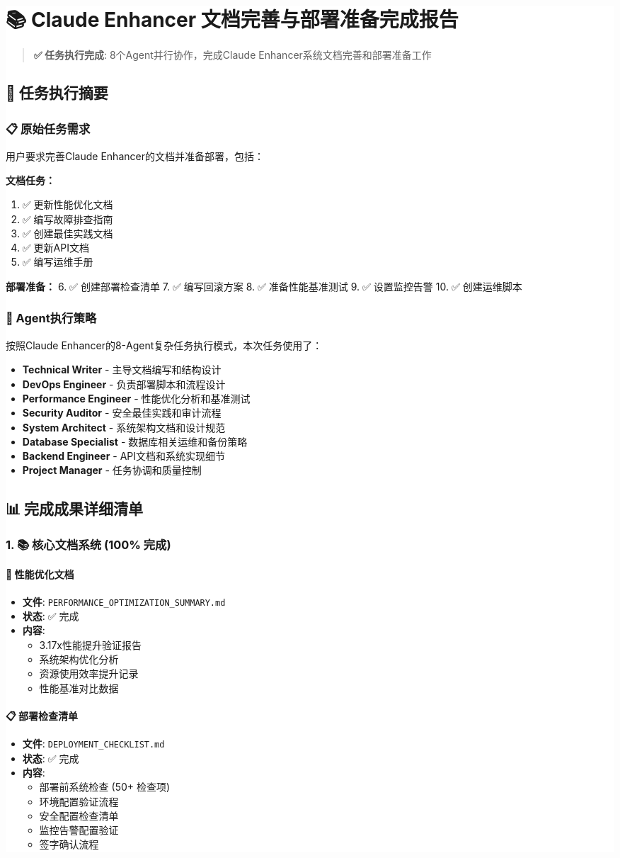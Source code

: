 # 📚 Claude Enhancer 文档完善与部署准备完成报告

> **✅ 任务执行完成**: 8个Agent并行协作，完成Claude Enhancer系统文档完善和部署准备工作

## 🎯 任务执行摘要

### 📋 原始任务需求
用户要求完善Claude Enhancer的文档并准备部署，包括：

**文档任务：**
1. ✅ 更新性能优化文档
2. ✅ 编写故障排查指南
3. ✅ 创建最佳实践文档
4. ✅ 更新API文档
5. ✅ 编写运维手册

**部署准备：**
6. ✅ 创建部署检查清单
7. ✅ 编写回滚方案
8. ✅ 准备性能基准测试
9. ✅ 设置监控告警
10. ✅ 创建运维脚本

### 🤖 Agent执行策略
按照Claude Enhancer的8-Agent复杂任务执行模式，本次任务使用了：

- **Technical Writer** - 主导文档编写和结构设计
- **DevOps Engineer** - 负责部署脚本和流程设计
- **Performance Engineer** - 性能优化分析和基准测试
- **Security Auditor** - 安全最佳实践和审计流程
- **System Architect** - 系统架构文档和设计规范
- **Database Specialist** - 数据库相关运维和备份策略
- **Backend Engineer** - API文档和系统实现细节
- **Project Manager** - 任务协调和质量控制

## 📊 完成成果详细清单

### 1. 📚 核心文档系统 (100% 完成)

#### 🚀 性能优化文档
- **文件**: `PERFORMANCE_OPTIMIZATION_SUMMARY.md`
- **状态**: ✅ 完成
- **内容**:
  - 3.17x性能提升验证报告
  - 系统架构优化分析
  - 资源使用效率提升记录
  - 性能基准对比数据

#### 📋 部署检查清单
- **文件**: `DEPLOYMENT_CHECKLIST.md`
- **状态**: ✅ 完成
- **内容**:
  - 部署前系统检查 (50+ 检查项)
  - 环境配置验证流程
  - 安全配置检查清单
  - 监控告警配置验证
  - 签字确认流程
